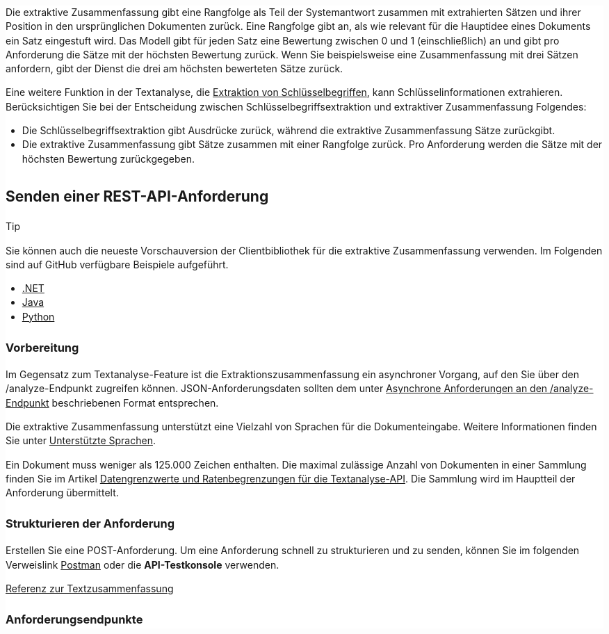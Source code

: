 Die extraktive Zusammenfassung gibt eine Rangfolge als Teil der Systemantwort zusammen mit extrahierten Sätzen und ihrer Position in den ursprünglichen Dokumenten zurück. Eine Rangfolge gibt an, als wie relevant für die Hauptidee eines Dokuments ein Satz eingestuft wird. Das Modell gibt für jeden Satz eine Bewertung zwischen 0 und 1 (einschließlich) an und gibt pro Anforderung die Sätze mit der höchsten Bewertung zurück. Wenn Sie beispielsweise eine Zusammenfassung mit drei Sätzen anfordern, gibt der Dienst die drei am höchsten bewerteten Sätze zurück.

Eine weitere Funktion in der Textanalyse, die [Extraktion von Schlüsselbegriffen](./text-analytics-how-to-keyword-extraction.md), kann Schlüsselinformationen extrahieren. Berücksichtigen Sie bei der Entscheidung zwischen Schlüsselbegriffsextraktion und extraktiver Zusammenfassung Folgendes:
* Die Schlüsselbegriffsextraktion gibt Ausdrücke zurück, während die extraktive Zusammenfassung Sätze zurückgibt.
* Die extraktive Zusammenfassung gibt Sätze zusammen mit einer Rangfolge zurück. Pro Anforderung werden die Sätze mit der höchsten Bewertung zurückgegeben.

## <a name="sending-a-rest-api-request"></a>Senden einer REST-API-Anforderung 

> [!TIP]
> Sie können auch die neueste Vorschauversion der Clientbibliothek für die extraktive Zusammenfassung verwenden. Im Folgenden sind auf GitHub verfügbare Beispiele aufgeführt. 
> * [.NET](https://github.com/Azure/azure-sdk-for-net/blob/main/sdk/textanalytics/Azure.AI.TextAnalytics/samples/Sample8_ExtractSummary.md)
> * [Java](https://github.com/Azure/azure-sdk-for-java/blob/main/sdk/textanalytics/azure-ai-textanalytics/src/samples/java/com/azure/ai/textanalytics/lro/AnalyzeExtractiveSummarization.java)
> * [Python](https://github.com/Azure/azure-sdk-for-python/blob/main/sdk/textanalytics/azure-ai-textanalytics/samples/sample_extract_summary.py)

### <a name="preparation"></a>Vorbereitung

Im Gegensatz zum Textanalyse-Feature ist die Extraktionszusammenfassung ein asynchroner Vorgang, auf den Sie über den /analyze-Endpunkt zugreifen können. JSON-Anforderungsdaten sollten dem unter [Asynchrone Anforderungen an den /analyze-Endpunkt](./text-analytics-how-to-call-api.md?tabs=asynchronous#api-request-formats) beschriebenen Format entsprechen.

Die extraktive Zusammenfassung unterstützt eine Vielzahl von Sprachen für die Dokumenteingabe. Weitere Informationen finden Sie unter [Unterstützte Sprachen](../language-support.md).

Ein Dokument muss weniger als 125.000 Zeichen enthalten. Die maximal zulässige Anzahl von Dokumenten in einer Sammlung finden Sie im Artikel [Datengrenzwerte und Ratenbegrenzungen für die Textanalyse-API](../concepts/data-limits.md?tabs=version-3). Die Sammlung wird im Hauptteil der Anforderung übermittelt.

### <a name="structure-the-request"></a>Strukturieren der Anforderung

Erstellen Sie eine POST-Anforderung. Um eine Anforderung schnell zu strukturieren und zu senden, können Sie im folgenden Verweislink [Postman](text-analytics-how-to-call-api.md) oder die **API-Testkonsole** verwenden. 

[Referenz zur Textzusammenfassung](https://westcentralus.dev.cognitive.microsoft.com/docs/services/TextAnalytics-v3-2-preview-1/operations/Analyze)

### <a name="request-endpoints"></a>Anforderungsendpunkte
